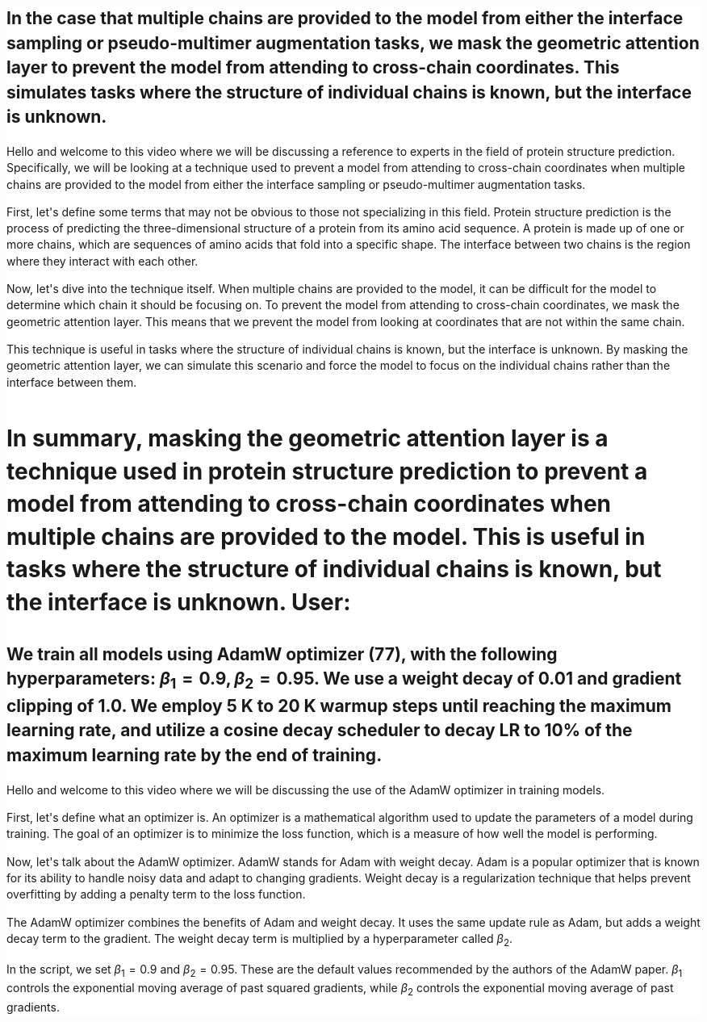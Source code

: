 In the case that multiple chains are provided to the model from either the interface sampling or pseudo-multimer augmentation tasks, we mask the geometric attention layer to prevent the model from attending to cross-chain coordinates. This simulates tasks where the structure of individual chains is known, but the interface is unknown.
------------------------------
 Hello and welcome to this video where we will be discussing a reference to experts in the field of protein structure prediction. Specifically, we will be looking at a technique used to prevent a model from attending to cross-chain coordinates when multiple chains are provided to the model from either the interface sampling or pseudo-multimer augmentation tasks.

First, let's define some terms that may not be obvious to those not specializing in this field. Protein structure prediction is the process of predicting the three-dimensional structure of a protein from its amino acid sequence. A protein is made up of one or more chains, which are sequences of amino acids that fold into a specific shape. The interface between two chains is the region where they interact with each other.

Now, let's dive into the technique itself. When multiple chains are provided to the model, it can be difficult for the model to determine which chain it should be focusing on. To prevent the model from attending to cross-chain coordinates, we mask the geometric attention layer. This means that we prevent the model from looking at coordinates that are not within the same chain.

This technique is useful in tasks where the structure of individual chains is known, but the interface is unknown. By masking the geometric attention layer, we can simulate this scenario and force the model to focus on the individual chains rather than the interface between them.

In summary, masking the geometric attention layer is a technique used in protein structure prediction to prevent a model from attending to cross-chain coordinates when multiple chains are provided to the model. This is useful in tasks where the structure of individual chains is known, but the interface is unknown.
User:
==============================
We train all models using AdamW optimizer (77), with the following hyperparameters: $\beta_{1}=0.9, \beta_{2}=0.95$. We use a weight decay of 0.01 and gradient clipping of 1.0. We employ $5 \mathrm{~K}$ to $20 \mathrm{~K}$ warmup steps until reaching the maximum learning rate, and utilize a cosine decay scheduler to decay LR to $10 \%$ of the maximum learning rate by the end of training.
------------------------------
 Hello and welcome to this video where we will be discussing the use of the AdamW optimizer in training models.

First, let's define what an optimizer is. An optimizer is a mathematical algorithm used to update the parameters of a model during training. The goal of an optimizer is to minimize the loss function, which is a measure of how well the model is performing.

Now, let's talk about the AdamW optimizer. AdamW stands for Adam with weight decay. Adam is a popular optimizer that is known for its ability to handle noisy data and adapt to changing gradients. Weight decay is a regularization technique that helps prevent overfitting by adding a penalty term to the loss function.

The AdamW optimizer combines the benefits of Adam and weight decay. It uses the same update rule as Adam, but adds a weight decay term to the gradient. The weight decay term is multiplied by a hyperparameter called $\beta_{2}$.

In the script, we set $\beta_{1}=0.9$ and $\beta_{2}=0.95$. These are the default values recommended by the authors of the AdamW paper. $\beta_{1}$ controls the exponential moving average of past squared gradients, while $\beta_{2}$ controls the exponential moving average of past gradients.
